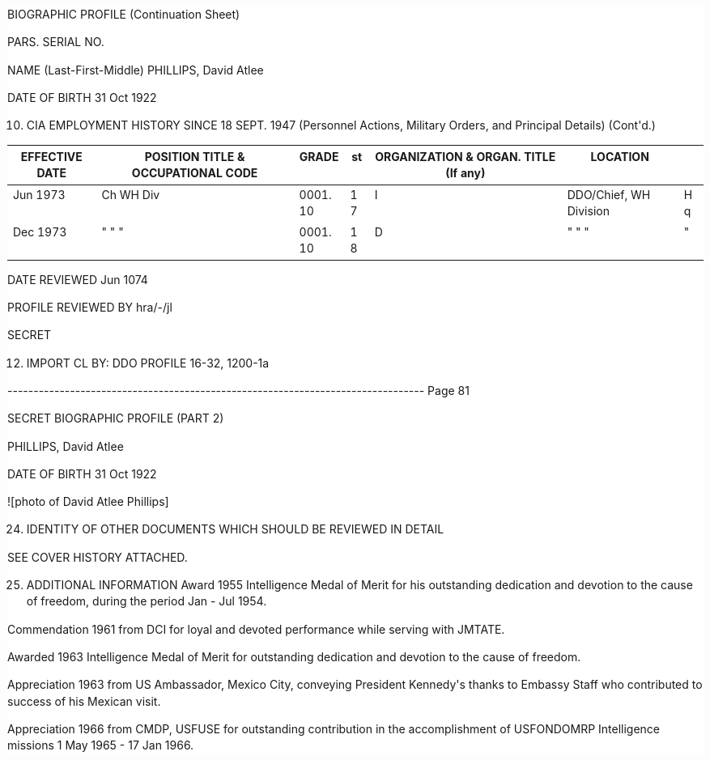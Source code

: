 BIOGRAPHIC PROFILE (Continuation Sheet)

PARS. SERIAL NO.

NAME (Last-First-Middle)
PHILLIPS, David Atlee

DATE OF BIRTH
31 Oct 1922

10. CIA EMPLOYMENT HISTORY SINCE 18 SEPT. 1947 (Personnel Actions, Military Orders, and Principal Details) (Cont'd.)

| EFFECTIVE DATE | POSITION TITLE & OCCUPATIONAL CODE | GRADE   | st  | ORGANIZATION & ORGAN. TITLE (If any) | LOCATION               |     |
| -------------- | ---------------------------------- | ------- | --- | ------------------------------------ | ---------------------- | --- |
| Jun 1973       | Ch WH Div                          | 0001.10 | 17  | I                                    | DDO/Chief, WH Division | Hq  |
| Dec 1973       | " " "                              | 0001.10 | 18  | D                                    | " " "                  | "   |


DATE REVIEWED
Jun 1074

PROFILE REVIEWED BY
hra/-/jl

SECRET

12. IMPORT CL BY: DDO PROFILE
    16-32, 1200-1a


-------------------------------------------------------------------------------- Page 81

SECRET
BIOGRAPHIC PROFILE (PART 2)

PHILLIPS, David Atlee

DATE OF BIRTH
31 Oct 1922

![photo of David Atlee Phillips]

24. IDENTITY OF OTHER DOCUMENTS WHICH SHOULD BE REVIEWED IN DETAIL

SEE COVER HISTORY ATTACHED.

25. ADDITIONAL INFORMATION
    Award 1955 Intelligence Medal of Merit for his outstanding dedication and devotion to the cause of freedom, during the period Jan - Jul 1954.

Commendation 1961 from DCI for loyal and devoted performance while serving with JMTATE.

Awarded 1963 Intelligence Medal of Merit for outstanding dedication and devotion to the cause of freedom.

Appreciation 1963 from US Ambassador, Mexico City, conveying President Kennedy's thanks to Embassy Staff who contributed to success of his Mexican visit.

Appreciation 1966 from CMDP, USFUSE for outstanding contribution in the accomplishment of USFONDOMRP Intelligence missions 1 May 1965 - 17 Jan 1966.
